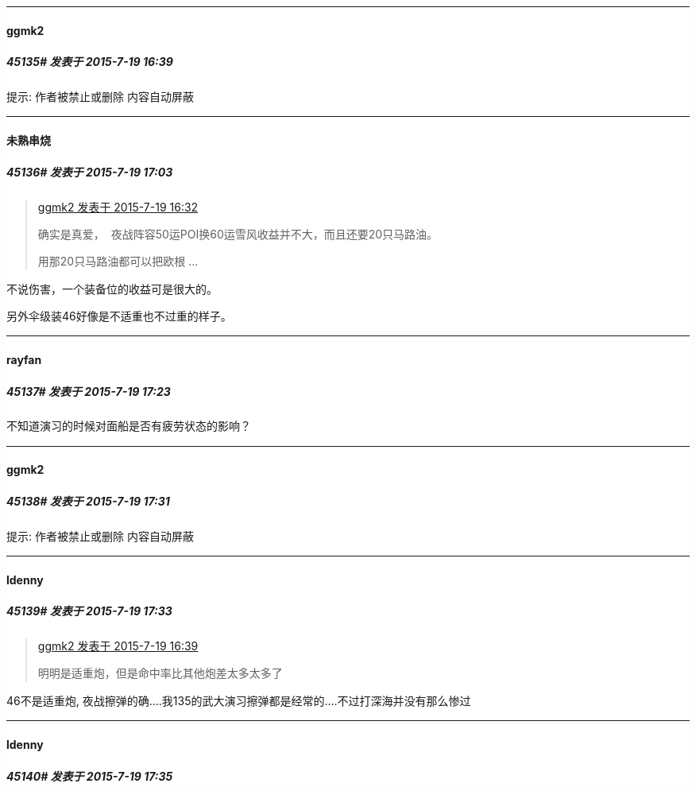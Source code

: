 -----

####  ggmk2  
##### 45135#       发表于 2015-7-19 16:39

提示: 作者被禁止或删除 内容自动屏蔽


-----

####  未熟串烧  
##### 45136#       发表于 2015-7-19 17:03


<blockquote><a href="httphttps://bbs.saraba1st.com/2b/forum.php?mod=redirect&amp;goto=findpost&amp;pid=29590243&amp;ptid=930880" target="_blank">ggmk2 发表于 2015-7-19 16:32</a>

确实是真爱，  夜战阵容50运POI换60运雪风收益并不大，而且还要20只马路油。

用那20只马路油都可以把欧根 ...</blockquote>
不说伤害，一个装备位的收益可是很大的。

另外伞级装46好像是不适重也不过重的样子。


-----

####  rayfan  
##### 45137#       发表于 2015-7-19 17:23


不知道演习的时候对面船是否有疲劳状态的影响？


-----

####  ggmk2  
##### 45138#       发表于 2015-7-19 17:31

提示: 作者被禁止或删除 内容自动屏蔽


-----

####  ldenny  
##### 45139#       发表于 2015-7-19 17:33


<blockquote><a href="httphttps://bbs.saraba1st.com/2b/forum.php?mod=redirect&amp;goto=findpost&amp;pid=29590293&amp;ptid=930880" target="_blank">ggmk2 发表于 2015-7-19 16:39</a>

明明是适重炮，但是命中率比其他炮差太多太多了</blockquote>
46不是适重炮, 夜战擦弹的确....我135的武大演习擦弹都是经常的....不过打深海并没有那么惨过


-----

####  ldenny  
##### 45140#       发表于 2015-7-19 17:35
